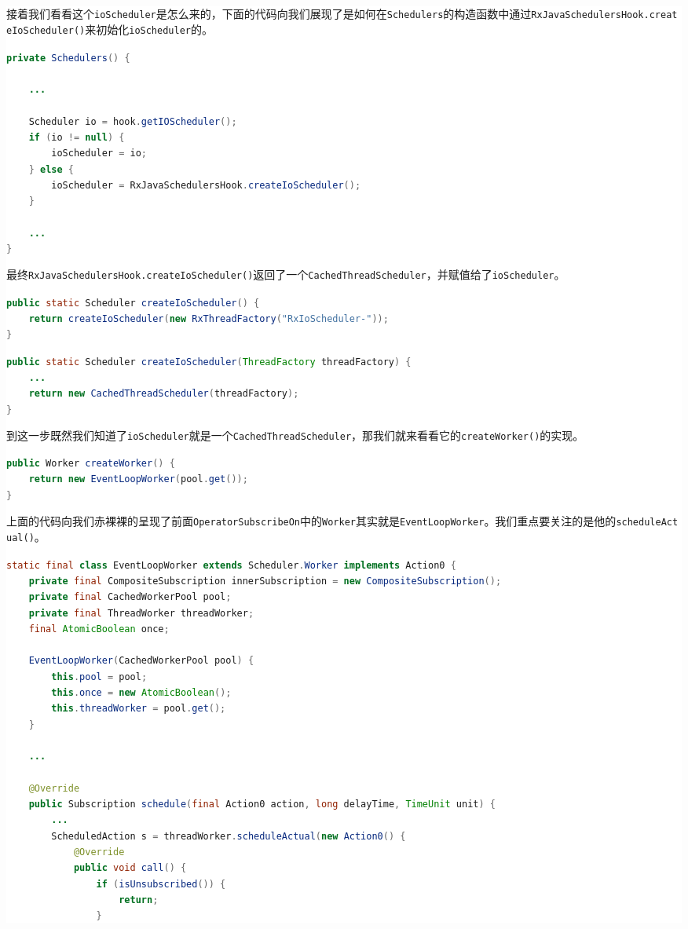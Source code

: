 接着我们看看这个`ioScheduler`是怎么来的，下面的代码向我们展现了是如何在`Schedulers`的构造函数中通过`RxJavaSchedulersHook.createIoScheduler()`来初始化`ioScheduler`的。

```java
private Schedulers() {

    ...

    Scheduler io = hook.getIOScheduler();
    if (io != null) {
        ioScheduler = io;
    } else {
        ioScheduler = RxJavaSchedulersHook.createIoScheduler();
    }

    ...
}
```

最终`RxJavaSchedulersHook.createIoScheduler()`返回了一个`CachedThreadScheduler`，并赋值给了`ioScheduler`。

```java
public static Scheduler createIoScheduler() {
    return createIoScheduler(new RxThreadFactory("RxIoScheduler-"));
}
```

```java
public static Scheduler createIoScheduler(ThreadFactory threadFactory) {
    ...
    return new CachedThreadScheduler(threadFactory);
}
```

到这一步既然我们知道了`ioScheduler`就是一个`CachedThreadScheduler`，那我们就来看看它的`createWorker()`的实现。

```java
public Worker createWorker() {
    return new EventLoopWorker(pool.get());
}
```

上面的代码向我们赤裸裸的呈现了前面`OperatorSubscribeOn`中的`Worker`其实就是`EventLoopWorker`。我们重点要关注的是他的`scheduleActual()`。

```java
static final class EventLoopWorker extends Scheduler.Worker implements Action0 {
    private final CompositeSubscription innerSubscription = new CompositeSubscription();
    private final CachedWorkerPool pool;
    private final ThreadWorker threadWorker;
    final AtomicBoolean once;

    EventLoopWorker(CachedWorkerPool pool) {
        this.pool = pool;
        this.once = new AtomicBoolean();
        this.threadWorker = pool.get();
    }

    ...

    @Override
    public Subscription schedule(final Action0 action, long delayTime, TimeUnit unit) {
        ...
        ScheduledAction s = threadWorker.scheduleActual(new Action0() {
            @Override
            public void call() {
                if (isUnsubscribed()) {
                    return;
                }
```
